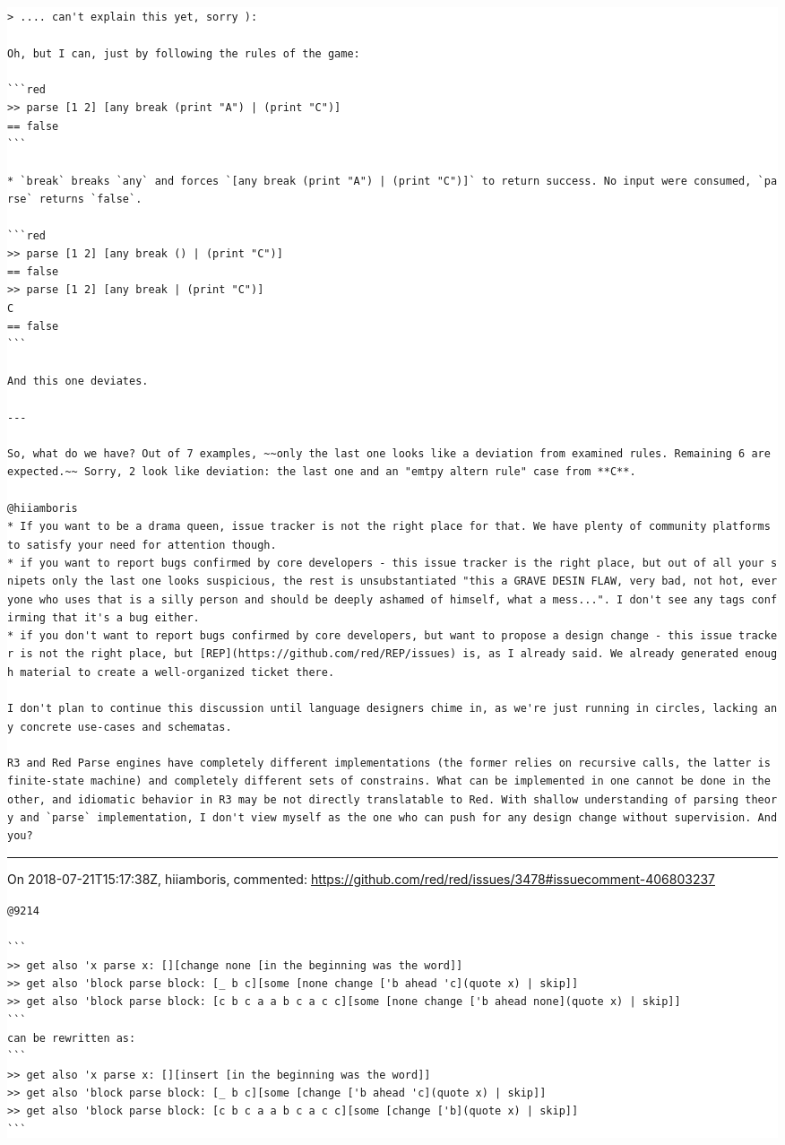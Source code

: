     > .... can't explain this yet, sorry ):
    
    Oh, but I can, just by following the rules of the game:
    
    ```red
    >> parse [1 2] [any break (print "A") | (print "C")]
    == false
    ```
    
    * `break` breaks `any` and forces `[any break (print "A") | (print "C")]` to return success. No input were consumed, `parse` returns `false`.
    
    ```red
    >> parse [1 2] [any break () | (print "C")]
    == false
    >> parse [1 2] [any break | (print "C")]
    C
    == false
    ```
    
    And this one deviates.
    
    ---
    
    So, what do we have? Out of 7 examples, ~~only the last one looks like a deviation from examined rules. Remaining 6 are expected.~~ Sorry, 2 look like deviation: the last one and an "emtpy altern rule" case from **C**.
    
    @hiiamboris 
    * If you want to be a drama queen, issue tracker is not the right place for that. We have plenty of community platforms to satisfy your need for attention though.
    * if you want to report bugs confirmed by core developers - this issue tracker is the right place, but out of all your snipets only the last one looks suspicious, the rest is unsubstantiated "this a GRAVE DESIN FLAW, very bad, not hot, everyone who uses that is a silly person and should be deeply ashamed of himself, what a mess...". I don't see any tags confirming that it's a bug either.
    * if you don't want to report bugs confirmed by core developers, but want to propose a design change - this issue tracker is not the right place, but [REP](https://github.com/red/REP/issues) is, as I already said. We already generated enough material to create a well-organized ticket there.
    
    I don't plan to continue this discussion until language designers chime in, as we're just running in circles, lacking any concrete use-cases and schematas. 
    
    R3 and Red Parse engines have completely different implementations (the former relies on recursive calls, the latter is finite-state machine) and completely different sets of constrains. What can be implemented in one cannot be done in the other, and idiomatic behavior in R3 may be not directly translatable to Red. With shallow understanding of parsing theory and `parse` implementation, I don't view myself as the one who can push for any design change without supervision. And you?
    

--------------------------------------------------------------------------------

On 2018-07-21T15:17:38Z, hiiamboris, commented:
<https://github.com/red/red/issues/3478#issuecomment-406803237>

    @9214 
    
    ```
    >> get also 'x parse x: [][change none [in the beginning was the word]]
    >> get also 'block parse block: [_ b c][some [none change ['b ahead 'c](quote x) | skip]]
    >> get also 'block parse block: [c b c a a b c a c c][some [none change ['b ahead none](quote x) | skip]]
    ```
    can be rewritten as:
    ```
    >> get also 'x parse x: [][insert [in the beginning was the word]]
    >> get also 'block parse block: [_ b c][some [change ['b ahead 'c](quote x) | skip]]
    >> get also 'block parse block: [c b c a a b c a c c][some [change ['b](quote x) | skip]]
    ```
    